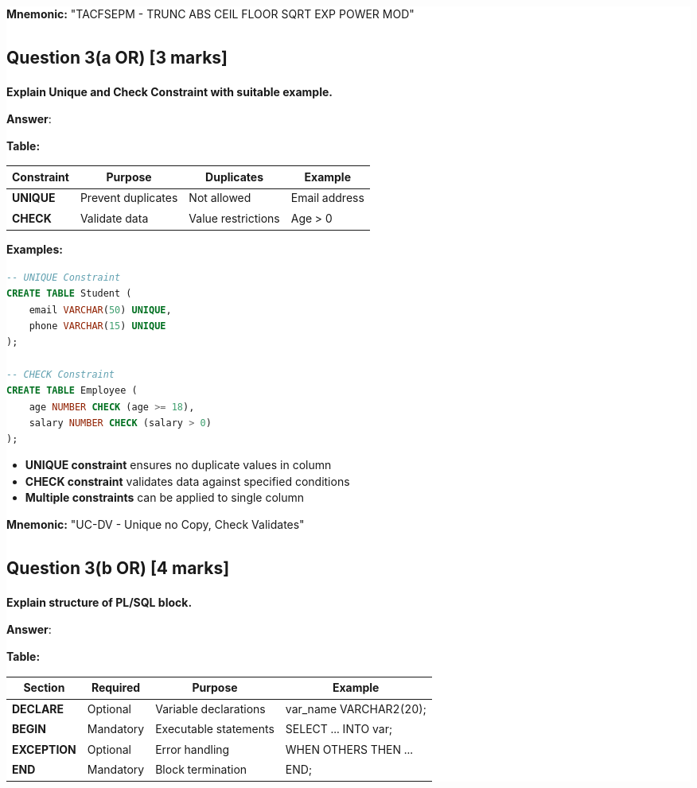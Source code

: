 **Mnemonic:** "TACFSEPM - TRUNC ABS CEIL FLOOR SQRT EXP POWER MOD"

## Question 3(a OR) [3 marks]

**Explain Unique and Check Constraint with suitable example.**

**Answer**:

**Table:**

| Constraint | Purpose | Duplicates | Example |
|------------|---------|------------|---------|
| **UNIQUE** | Prevent duplicates | Not allowed | Email address |
| **CHECK** | Validate data | Value restrictions | Age > 0 |

**Examples:**

```sql
-- UNIQUE Constraint
CREATE TABLE Student (
    email VARCHAR(50) UNIQUE,
    phone VARCHAR(15) UNIQUE
);

-- CHECK Constraint  
CREATE TABLE Employee (
    age NUMBER CHECK (age >= 18),
    salary NUMBER CHECK (salary > 0)
);
```

- **UNIQUE constraint** ensures no duplicate values in column
- **CHECK constraint** validates data against specified conditions
- **Multiple constraints** can be applied to single column

**Mnemonic:** "UC-DV - Unique no Copy, Check Validates"

## Question 3(b OR) [4 marks]

**Explain structure of PL/SQL block.**

**Answer**:

**Table:**

| Section | Required | Purpose | Example |
|---------|----------|---------|---------|
| **DECLARE** | Optional | Variable declarations | var_name VARCHAR2(20); |
| **BEGIN** | Mandatory | Executable statements | SELECT ... INTO var; |
| **EXCEPTION** | Optional | Error handling | WHEN OTHERS THEN ... |
| **END** | Mandatory | Block termination | END; |
